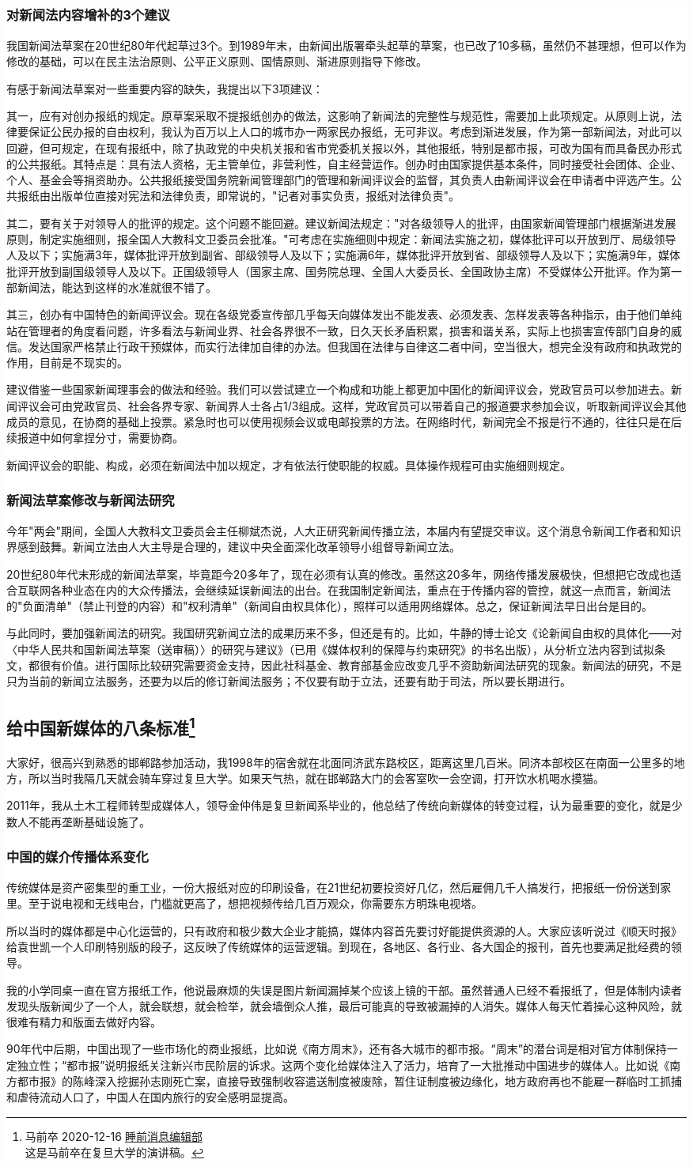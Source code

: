 ### 对新闻法内容增补的3个建议

我国新闻法草案在20世纪80年代起草过3个。到1989年末，由新闻出版署牵头起草的草案，也已改了10多稿，虽然仍不甚理想，但可以作为修改的基础，可以在民主法治原则、公平正义原则、国情原则、渐进原则指导下修改。

有感于新闻法草案对一些重要内容的缺失，我提出以下3项建议：

其一，应有对创办报纸的规定。原草案采取不提报纸创办的做法，这影响了新闻法的完整性与规范性，需要加上此项规定。从原则上说，法律要保证公民办报的自由权利，我认为百万以上人口的城市办一两家民办报纸，无可非议。考虑到渐进发展，作为第一部新闻法，对此可以回避，但可规定，在现有报纸中，除了执政党的中央机关报和省市党委机关报以外，其他报纸，特别是都市报，可改为国有而具备民办形式的公共报纸。其特点是：具有法人资格，无主管单位，非营利性，自主经营运作。创办时由国家提供基本条件，同时接受社会团体、企业、个人、基金会等捐资助办。公共报纸接受国务院新闻管理部门的管理和新闻评议会的监督，其负责人由新闻评议会在申请者中评选产生。公共报纸由出版单位直接对宪法和法律负责，即常说的，"记者对事实负责，报纸对法律负责"。

其二，要有关于对领导人的批评的规定。这个问题不能回避。建议新闻法规定："对各级领导人的批评，由国家新闻管理部门根据渐进发展原则，制定实施细则，报全国人大教科文卫委员会批准。"可考虑在实施细则中规定：新闻法实施之初，媒体批评可以开放到厅、局级领导人及以下；实施满3年，媒体批评开放到副省、部级领导人及以下；实施满6年，媒体批评开放到省、部级领导人及以下；实施满9年，媒体批评开放到副国级领导人及以下。正国级领导人（国家主席、国务院总理、全国人大委员长、全国政协主席）不受媒体公开批评。作为第一部新闻法，能达到这样的水准就很不错了。

其三，创办有中国特色的新闻评议会。现在各级党委宣传部几乎每天向媒体发出不能发表、必须发表、怎样发表等各种指示，由于他们单纯站在管理者的角度看问题，许多看法与新闻业界、社会各界很不一致，日久天长矛盾积累，损害和谐关系，实际上也损害宣传部门自身的威信。发达国家严格禁止行政干预媒体，而实行法律加自律的办法。但我国在法律与自律这二者中间，空当很大，想完全没有政府和执政党的作用，目前是不现实的。

建议借鉴一些国家新闻理事会的做法和经验。我们可以尝试建立一个构成和功能上都更加中国化的新闻评议会，党政官员可以参加进去。新闻评议会可由党政官员、社会各界专家、新闻界人士各占1/3组成。这样，党政官员可以带着自己的报道要求参加会议，听取新闻评议会其他成员的意见，在协商的基础上投票。紧急时也可以使用视频会议或电邮投票的方法。在网络时代，新闻完全不报是行不通的，往往只是在后续报道中如何拿捏分寸，需要协商。

新闻评议会的职能、构成，必须在新闻法中加以规定，才有依法行使职能的权威。具体操作规程可由实施细则规定。

### 新闻法草案修改与新闻法研究

今年"两会"期间，全国人大教科文卫委员会主任柳斌杰说，人大正研究新闻传播立法，本届内有望提交审议。这个消息令新闻工作者和知识界感到鼓舞。新闻立法由人大主导是合理的，建议中央全面深化改革领导小组督导新闻立法。

20世纪80年代末形成的新闻法草案，毕竟距今20多年了，现在必须有认真的修改。虽然这20多年，网络传播发展极快，但想把它改成也适合互联网各种业态在内的大众传播法，会继续延误新闻法的出台。在我国制定新闻法，重点在于传播内容的管控，就这一点而言，新闻法的"负面清单"（禁止刊登的内容）和"权利清单"（新闻自由权具体化），照样可以适用网络媒体。总之，保证新闻法早日出台是目的。

与此同时，要加强新闻法的研究。我国研究新闻立法的成果历来不多，但还是有的。比如，牛静的博士论文《论新闻自由权的具体化——对〈中华人民共和国新闻法草案（送审稿）〉的研究与建议》（已用《媒体权利的保障与约束研究》的书名出版），从分析立法内容到试拟条文，都很有价值。进行国际比较研究需要资金支持，因此社科基金、教育部基金应改变几乎不资助新闻法研究的现象。新闻法的研究，不是只为当前的新闻立法服务，还要为以后的修订新闻法服务；不仅要有助于立法，还要有助于司法，所以要长期进行。

## 给中国新媒体的八条标准[^4]

[^4]: 马前卒 2020-12-16 <a href="https://mp.weixin.qq.com/s/1AeNuZ5aVVa4Aia0-QC3QA">睡前消息编辑部</a> <br> 这是马前卒在复旦大学的演讲稿。

大家好，很高兴到熟悉的邯郸路参加活动，我1998年的宿舍就在北面同济武东路校区，距离这里几百米。同济本部校区在南面一公里多的地方，所以当时我隔几天就会骑车穿过复旦大学。如果天气热，就在邯郸路大门的会客室吹一会空调，打开饮水机喝水摸猫。

2011年，我从土木工程师转型成媒体人，领导金仲伟是复旦新闻系毕业的，他总结了传统向新媒体的转变过程，认为最重要的变化，就是少数人不能再垄断基础设施了。

### 中国的媒介传播体系变化

传统媒体是资产密集型的重工业，一份大报纸对应的印刷设备，在21世纪初要投资好几亿，然后雇佣几千人搞发行，把报纸一份份送到家里。至于说电视和无线电台，门槛就更高了，想把视频传给几百万观众，你需要东方明珠电视塔。

所以当时的媒体都是中心化运营的，只有政府和极少数大企业才能搞，媒体内容首先要讨好能提供资源的人。大家应该听说过《顺天时报》给袁世凯一个人印刷特别版的段子，这反映了传统媒体的运营逻辑。到现在，各地区、各行业、各大国企的报刊，首先也要满足批经费的领导。

我的小学同桌一直在官方报纸工作，他说最麻烦的失误是图片新闻漏掉某个应该上镜的干部。虽然普通人已经不看报纸了，但是体制内读者发现头版新闻少了一个人，就会联想，就会检举，就会墙倒众人推，最后可能真的导致被漏掉的人消失。媒体人每天忙着操心这种风险，就很难有精力和版面去做好内容。

90年代中后期，中国出现了一些市场化的商业报纸，比如说《南方周末》，还有各大城市的都市报。“周末”的潜台词是相对官方体制保持一定独立性；“都市报”说明报纸关注新兴市民阶层的诉求。这两个变化给媒体注入了活力，培育了一大批推动中国进步的媒体人。比如说《南方都市报》的陈峰深入挖掘孙志刚死亡案，直接导致强制收容遣送制度被废除，暂住证制度被边缘化，地方政府再也不能雇一群临时工抓捕和虐待流动人口了，中国人在国内旅行的安全感明显提高。


[^1]: 《炎黄春秋》 孙旭培
[^2]: 谌洪果 《传媒透视》 2015-05-04
[^3]: 孙旭培 《炎黄春秋》 2015-05-04 <br> 作者为河北大学新闻传播学院教授、中国社会科学院新闻研究所原所长。